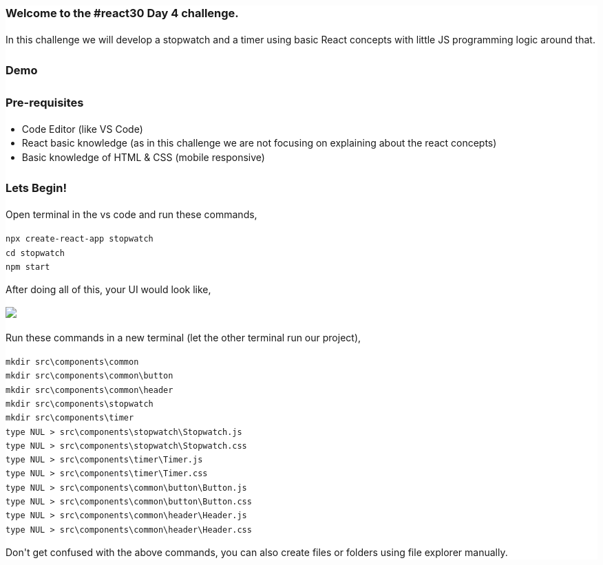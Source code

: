 ### Welcome to the #react30 Day 4 challenge.

In this challenge we will develop a stopwatch and a timer using basic React concepts with little JS programming logic around that.

### Demo

<video width="100%" height="100%" controls>

  <source src="https://firebasestorage.googleapis.com/v0/b/codin-db.appspot.com/o/day4-demo.mp4?alt=media&token=f374a62c-c63c-4c20-a61b-c7123db2fb64" type="video/mp4">
</video>

### Pre-requisites

- Code Editor (like VS Code)
- React basic knowledge (as in this challenge we are not focusing on explaining about the react concepts)
- Basic knowledge of HTML & CSS (mobile responsive)

### Lets Begin!

Open terminal in the vs code and run these commands,

```
npx create-react-app stopwatch
cd stopwatch
npm start
```

After doing all of this, your UI would look like,

![](https://firebasestorage.googleapis.com/v0/b/codin-db.appspot.com/o/day3-first-ui.JPG?alt=media&token=35b62cde-9bb7-4a29-9685-a6a33d5c873f)

Run these commands in a new terminal (let the other terminal run our project),

```
mkdir src\components\common
mkdir src\components\common\button
mkdir src\components\common\header
mkdir src\components\stopwatch
mkdir src\components\timer
type NUL > src\components\stopwatch\Stopwatch.js
type NUL > src\components\stopwatch\Stopwatch.css
type NUL > src\components\timer\Timer.js
type NUL > src\components\timer\Timer.css
type NUL > src\components\common\button\Button.js
type NUL > src\components\common\button\Button.css
type NUL > src\components\common\header\Header.js
type NUL > src\components\common\header\Header.css
```

Don't get confused with the above commands, you can also create files or folders using file explorer manually.
